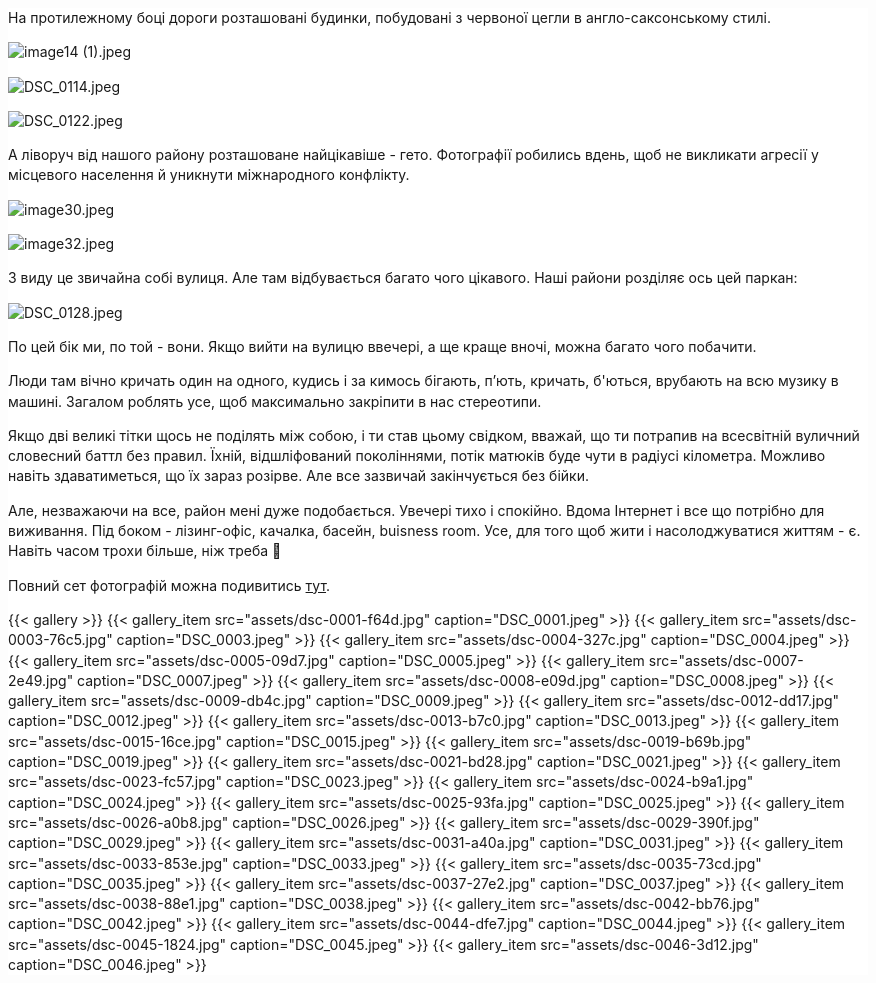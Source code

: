 На протилежному боці дороги розташовані будинки, побудовані з червоної цегли в англо-саксонському стилі.

![image14 (1).jpeg](assets/image14-1-186e.jpg)

![DSC_0114.jpeg](assets/dsc-0114-16de.jpg)

![DSC_0122.jpeg](assets/dsc-0122-ada9.jpg)

А ліворуч від нашого району розташоване найцікавіше - гето. Фотографії робились вдень, щоб не викликати агресії у місцевого населення й уникнути міжнародного конфлікту.

![image30.jpeg](assets/image30-a209.jpg)

![image32.jpeg](assets/image32-431d.jpg)

З виду це звичайна собі вулиця. Але там відбувається багато чого цікавого. Наші райони розділяє ось цей паркан:

![DSC_0128.jpeg](assets/dsc-0128-b9a5.jpg)

По цей бік ми, по той - вони. Якщо вийти на вулицю ввечері, а ще краще вночі, можна багато чого побачити.

Люди там вічно кричать один на одного, кудись і за кимось бігають, п’ють, кричать, б'ються, врубають на всю музику в машині. Загалом роблять усе, щоб максимально закріпити в нас стереотипи.

Якщо дві великі тітки щось не поділять між собою, і ти став цьому свідком, вважай, що ти потрапив на всесвітній вуличний словесний баттл без правил. Їхній, відшліфований поколіннями, потік матюків буде чути в радіусі кілометра. Можливо навіть здаватиметься, що їх зараз розірве. Але все зазвичай закінчується без бійки.

Але, незважаючи на все, район мені дуже подобається. Увечері тихо і спокійно. Вдома Інтернет і все що потрібно для виживання. Під боком - лізинг-офіс, качалка, басейн, buisness room. Усе, для того щоб жити і насолоджуватися життям - є. Навіть часом трохи більше, ніж треба 🙂

Повний сет фотографій можна подивитись [тут](https://picasaweb.google.com/116802843765845755443/EatonSquare?authuser=0&feat=directlink).

{{< gallery >}}
 {{< gallery_item src="assets/dsc-0001-f64d.jpg" caption="DSC_0001.jpeg" >}}
 {{< gallery_item src="assets/dsc-0003-76c5.jpg" caption="DSC_0003.jpeg" >}}
 {{< gallery_item src="assets/dsc-0004-327c.jpg" caption="DSC_0004.jpeg" >}}
 {{< gallery_item src="assets/dsc-0005-09d7.jpg" caption="DSC_0005.jpeg" >}}
 {{< gallery_item src="assets/dsc-0007-2e49.jpg" caption="DSC_0007.jpeg" >}}
 {{< gallery_item src="assets/dsc-0008-e09d.jpg" caption="DSC_0008.jpeg" >}}
 {{< gallery_item src="assets/dsc-0009-db4c.jpg" caption="DSC_0009.jpeg" >}}
 {{< gallery_item src="assets/dsc-0012-dd17.jpg" caption="DSC_0012.jpeg" >}}
 {{< gallery_item src="assets/dsc-0013-b7c0.jpg" caption="DSC_0013.jpeg" >}}
 {{< gallery_item src="assets/dsc-0015-16ce.jpg" caption="DSC_0015.jpeg" >}}
 {{< gallery_item src="assets/dsc-0019-b69b.jpg" caption="DSC_0019.jpeg" >}}
 {{< gallery_item src="assets/dsc-0021-bd28.jpg" caption="DSC_0021.jpeg" >}}
 {{< gallery_item src="assets/dsc-0023-fc57.jpg" caption="DSC_0023.jpeg" >}}
 {{< gallery_item src="assets/dsc-0024-b9a1.jpg" caption="DSC_0024.jpeg" >}}
 {{< gallery_item src="assets/dsc-0025-93fa.jpg" caption="DSC_0025.jpeg" >}}
 {{< gallery_item src="assets/dsc-0026-a0b8.jpg" caption="DSC_0026.jpeg" >}}
 {{< gallery_item src="assets/dsc-0029-390f.jpg" caption="DSC_0029.jpeg" >}}
 {{< gallery_item src="assets/dsc-0031-a40a.jpg" caption="DSC_0031.jpeg" >}}
 {{< gallery_item src="assets/dsc-0033-853e.jpg" caption="DSC_0033.jpeg" >}}
 {{< gallery_item src="assets/dsc-0035-73cd.jpg" caption="DSC_0035.jpeg" >}}
 {{< gallery_item src="assets/dsc-0037-27e2.jpg" caption="DSC_0037.jpeg" >}}
 {{< gallery_item src="assets/dsc-0038-88e1.jpg" caption="DSC_0038.jpeg" >}}
 {{< gallery_item src="assets/dsc-0042-bb76.jpg" caption="DSC_0042.jpeg" >}}
 {{< gallery_item src="assets/dsc-0044-dfe7.jpg" caption="DSC_0044.jpeg" >}}
 {{< gallery_item src="assets/dsc-0045-1824.jpg" caption="DSC_0045.jpeg" >}}
 {{< gallery_item src="assets/dsc-0046-3d12.jpg" caption="DSC_0046.jpeg" >}}